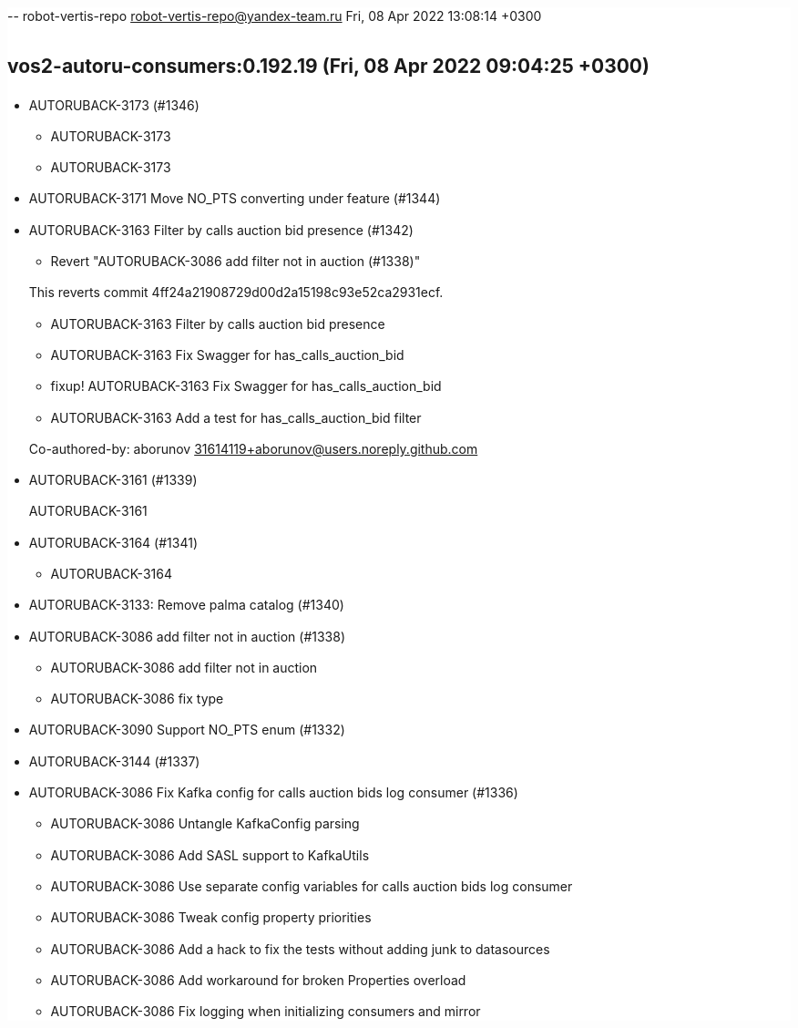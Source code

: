  -- robot-vertis-repo <robot-vertis-repo@yandex-team.ru>  Fri, 08 Apr 2022 13:08:14 +0300

## vos2-autoru-consumers:0.192.19 (Fri, 08 Apr 2022 09:04:25 +0300)

  *  AUTORUBACK-3173 (#1346)
     
     * AUTORUBACK-3173
     
     * AUTORUBACK-3173
  *  AUTORUBACK-3171 Move NO_PTS converting under feature (#1344)
     

  *  AUTORUBACK-3163 Filter by calls auction bid presence (#1342)
     
     * Revert "AUTORUBACK-3086 add filter not in auction (#1338)"
     
     This reverts commit 4ff24a21908729d00d2a15198c93e52ca2931ecf.
     
     * AUTORUBACK-3163 Filter by calls auction bid presence
     
     * AUTORUBACK-3163 Fix Swagger for has_calls_auction_bid
     
     * fixup! AUTORUBACK-3163 Fix Swagger for has_calls_auction_bid
     
     * AUTORUBACK-3163 Add a test for has_calls_auction_bid filter
     
     Co-authored-by: aborunov <31614119+aborunov@users.noreply.github.com>
  *  AUTORUBACK-3161 (#1339)
     
     AUTORUBACK-3161
  *  AUTORUBACK-3164 (#1341)
     
     * AUTORUBACK-3164

  *  AUTORUBACK-3133: Remove palma catalog (#1340)
     

  *  AUTORUBACK-3086 add filter not in auction (#1338)
     
     * AUTORUBACK-3086 add filter not in auction
     
     * AUTORUBACK-3086 fix type
  *  AUTORUBACK-3090 Support NO_PTS enum (#1332)
     

  *  AUTORUBACK-3144 (#1337)
     

  *  AUTORUBACK-3086 Fix Kafka config for calls auction bids log consumer (#1336)
     
     * AUTORUBACK-3086 Untangle KafkaConfig parsing
     
     * AUTORUBACK-3086 Add SASL support to KafkaUtils
     
     * AUTORUBACK-3086 Use separate config variables for calls auction bids log consumer
     
     * AUTORUBACK-3086 Tweak config property priorities
     
     * AUTORUBACK-3086 Add a hack to fix the tests without adding junk to datasources
     
     * AUTORUBACK-3086 Add workaround for broken Properties overload
     
     * AUTORUBACK-3086 Fix logging when initializing consumers and mirror
     